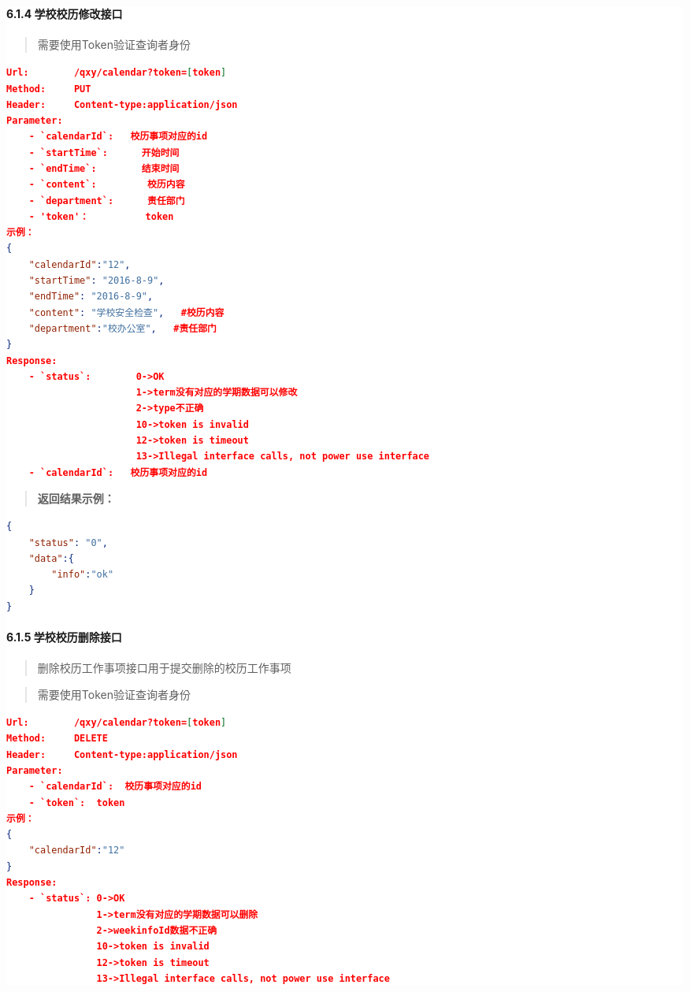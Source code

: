 #### 6.1.4 学校校历修改接口
> 需要使用Token验证查询者身份
``` json
Url:        /qxy/calendar?token=[token]
Method:     PUT
Header:     Content-type:application/json
Parameter:
    - `calendarId`:   校历事项对应的id
    - `startTime`:      开始时间
    - `endTime`:        结束时间
    - `content`:         校历内容
    - `department`:      责任部门
    - 'token'：          token
示例：
{
    "calendarId":"12",
    "startTime": "2016-8-9",  
    "endTime": "2016-8-9",
    "content": "学校安全检查",   #校历内容
    "department":"校办公室",   #责任部门
}
Response:
    - `status`:        0->OK 
                       1->term没有对应的学期数据可以修改
                       2->type不正确
                       10->token is invalid
                       12->token is timeout
                       13->Illegal interface calls, not power use interface
    - `calendarId`:   校历事项对应的id
```

> **返回结果示例：**

``` json
{
    "status": "0",
	"data":{
		"info":"ok"
	}
}
```

#### 6.1.5 学校校历删除接口
> 删除校历工作事项接口用于提交删除的校历工作事项

> 需要使用Token验证查询者身份
``` json
Url:        /qxy/calendar?token=[token]
Method:     DELETE
Header:     Content-type:application/json
Parameter:
    - `calendarId`:  校历事项对应的id
    - `token`:  token
示例：
{
    "calendarId":"12"
}
Response:
    - `status`: 0->OK 
                1->term没有对应的学期数据可以删除
                2->weekinfoId数据不正确
                10->token is invalid
                12->token is timeout
                13->Illegal interface calls, not power use interface
```
